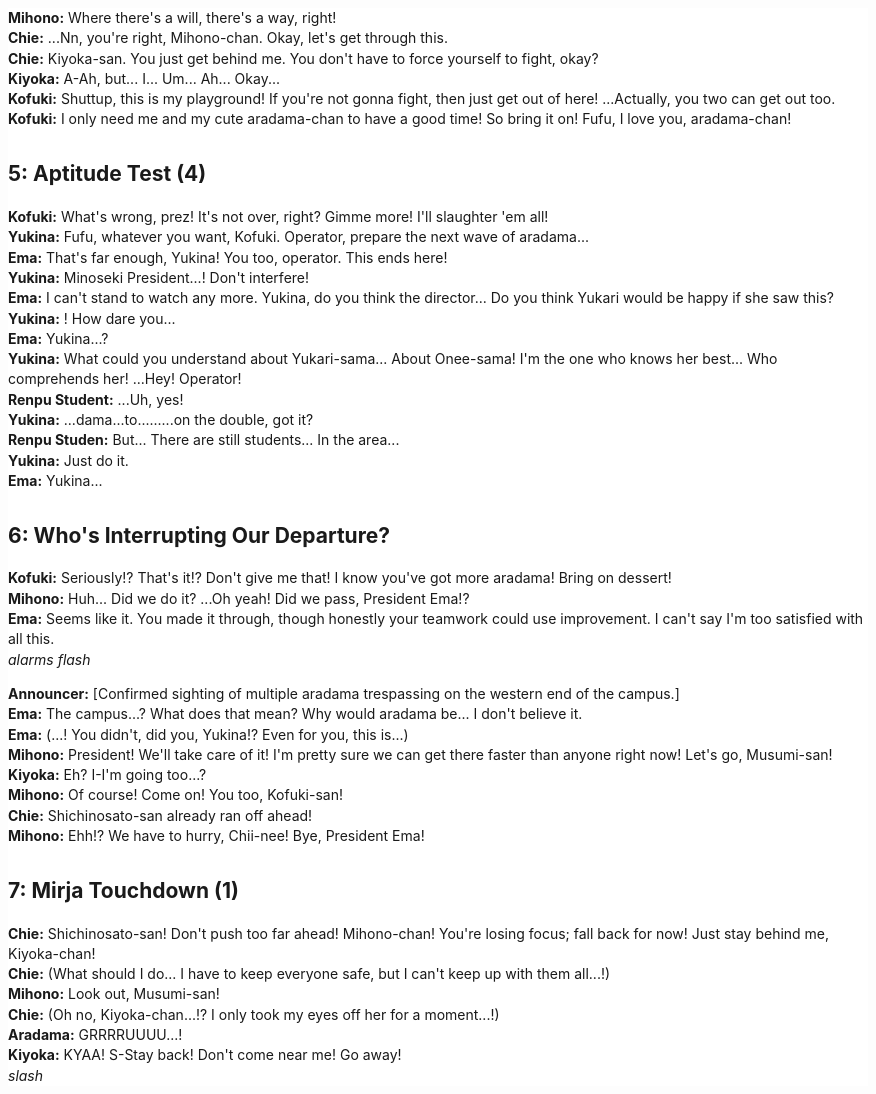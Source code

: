 **Mihono:** Where there's a will, there's a way, right!  
**Chie:** ...Nn, you're right, Mihono-chan. Okay, let's get through this.  
**Chie:** Kiyoka-san. You just get behind me. You don't have to force yourself to fight, okay?  
**Kiyoka:** A-Ah, but... I... Um... Ah... Okay...  
**Kofuki:** Shuttup, this is my playground! If you're not gonna fight, then just get out of here! ...Actually, you two can get out too.  
**Kofuki:** I only need me and my cute aradama-chan to have a good time! So bring it on! Fufu, I love you, aradama-chan!  

## 5: Aptitude Test (4)
**Kofuki:** What's wrong, prez! It's not over, right? Gimme more! I'll slaughter 'em all!  
**Yukina:** Fufu, whatever you want, Kofuki. Operator, prepare the next wave of aradama...  
**Ema:** That's far enough, Yukina! You too, operator. This ends here!  
**Yukina:** Minoseki President...! Don't interfere!  
**Ema:** I can't stand to watch any more. Yukina, do you think the director... Do you think Yukari would be happy if she saw this?  
**Yukina:** ! How dare you...  
**Ema:** Yukina...?  
**Yukina:** What could you understand about Yukari-sama... About Onee-sama! I'm the one who knows her best... Who comprehends her! ...Hey! Operator!  
**Renpu Student:** ...Uh, yes!  
**Yukina:** ...dama...to.........on the double, got it?  
**Renpu Studen:** But... There are still students... In the area...  
**Yukina:** Just do it.  
**Ema:** Yukina...  

## 6: Who's Interrupting Our Departure?
**Kofuki:** Seriously!? That's it!? Don't give me that! I know you've got more aradama! Bring on dessert!  
**Mihono:** Huh... Did we do it? ...Oh yeah! Did we pass, President Ema!?  
**Ema:** Seems like it. You made it through, though honestly your teamwork could use improvement. I can't say I'm too satisfied with all this.  
*alarms flash*

  
**Announcer:** [Confirmed sighting of multiple aradama trespassing on the western end of the campus.]  
**Ema:** The campus...? What does that mean? Why would aradama be... I don't believe it.  
**Ema:** (...! You didn't, did you, Yukina!? Even for you, this is...)  
**Mihono:** President! We'll take care of it! I'm pretty sure we can get there faster than anyone right now! Let's go, Musumi-san!  
**Kiyoka:** Eh? I-I'm going too...?  
**Mihono:** Of course! Come on! You too, Kofuki-san!  
**Chie:** Shichinosato-san already ran off ahead!  
**Mihono:** Ehh!? We have to hurry, Chii-nee! Bye, President Ema!  

## 7: Mirja Touchdown (1)
**Chie:** Shichinosato-san! Don't push too far ahead! Mihono-chan! You're losing focus; fall back for now! Just stay behind me, Kiyoka-chan!  
**Chie:** (What should I do... I have to keep everyone safe, but I can't keep up with them all...!)  
**Mihono:** Look out, Musumi-san!  
**Chie:** (Oh no, Kiyoka-chan...!? I only took my eyes off her for a moment...!)  
**Aradama:** GRRRRUUUU...!  
**Kiyoka:** KYAA! S-Stay back! Don't come near me! Go away!  
*slash*
